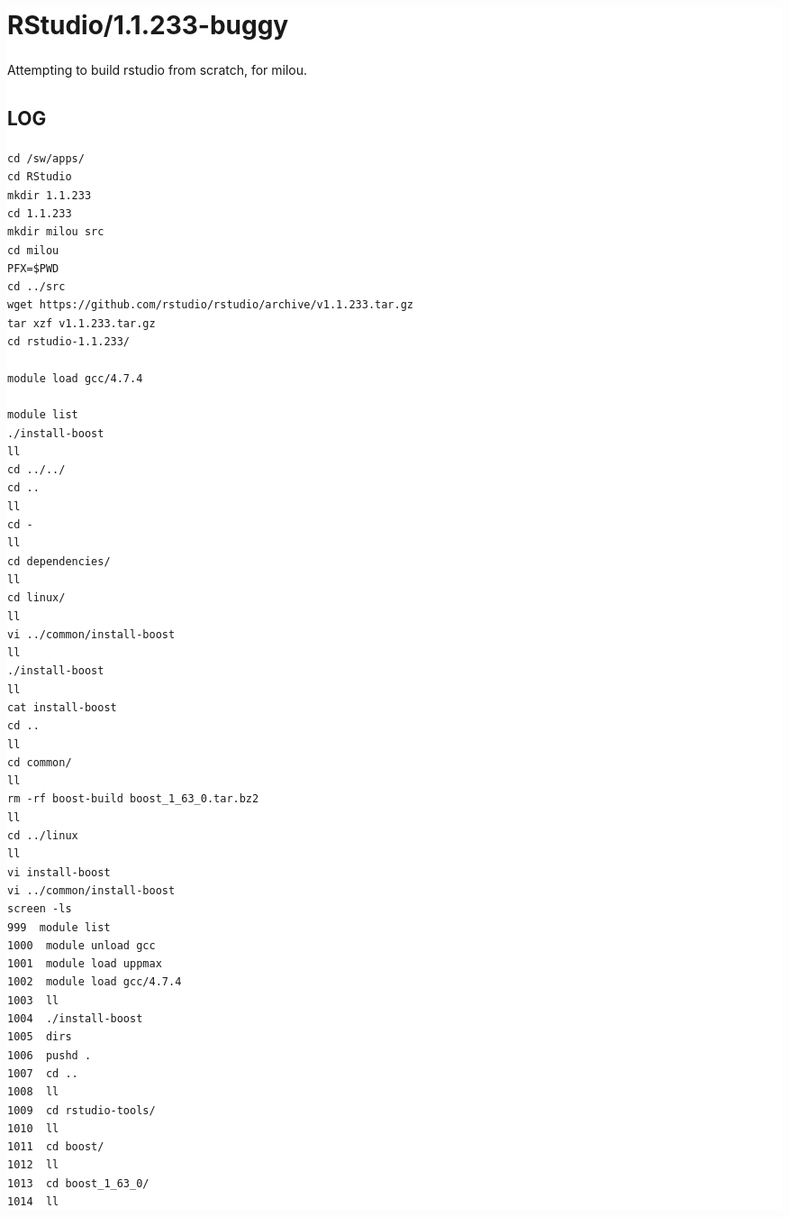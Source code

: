 RStudio/1.1.233-buggy
===============

Attempting to build rstudio from scratch, for milou.

LOG
---

    cd /sw/apps/
    cd RStudio
    mkdir 1.1.233
    cd 1.1.233
    mkdir milou src
    cd milou 
    PFX=$PWD
    cd ../src
    wget https://github.com/rstudio/rstudio/archive/v1.1.233.tar.gz
    tar xzf v1.1.233.tar.gz 
    cd rstudio-1.1.233/

    module load gcc/4.7.4

    module list
    ./install-boost 
    ll
    cd ../../
    cd ..
    ll
    cd -
    ll
    cd dependencies/
    ll
    cd linux/
    ll
    vi ../common/install-boost 
    ll
    ./install-boost
    ll
    cat install-boost 
    cd ..
    ll
    cd common/
    ll
    rm -rf boost-build boost_1_63_0.tar.bz2 
    ll
    cd ../linux
    ll
    vi install-boost
    vi ../common/install-boost 
    screen -ls
    999  module list
    1000  module unload gcc
    1001  module load uppmax
    1002  module load gcc/4.7.4
    1003  ll
    1004  ./install-boost 
    1005  dirs
    1006  pushd .
    1007  cd ..
    1008  ll
    1009  cd rstudio-tools/
    1010  ll
    1011  cd boost/
    1012  ll
    1013  cd boost_1_63_0/
    1014  ll